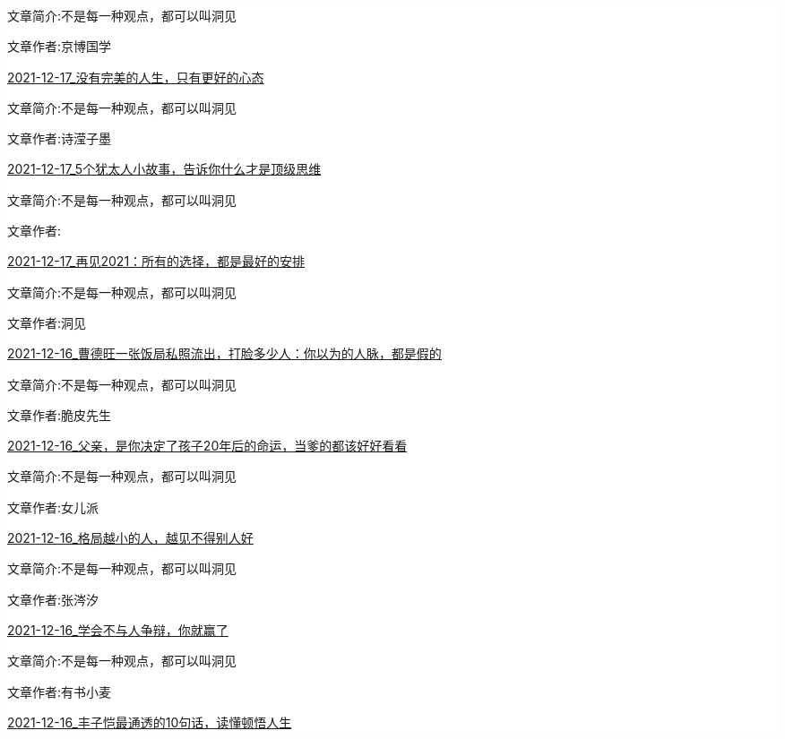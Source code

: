 文章简介:不是每一种观点，都可以叫洞见

文章作者:京博国学

[2021-12-17_没有完美的人生，只有更好的心态](http://mp.weixin.qq.com/s?__biz=MjM5MDc0NTY2OA==&mid=2651626830&idx=7&sn=b945925a1073cf72664b5da5a2669af5&chksm=bdb828658acfa173b6101d1b5c5b3435dedc0cbe2a5b5ee68f378f0107932257d48391e6ac74&scene=27#wechat_redirect)

文章简介:不是每一种观点，都可以叫洞见

文章作者:诗滢子墨

[2021-12-17_5个犹太人小故事，告诉你什么才是顶级思维](http://mp.weixin.qq.com/s?__biz=MjM5MDc0NTY2OA==&mid=2651626830&idx=8&sn=06caf1d3445d27d2a52ded8fa334d2b2&chksm=bdb828658acfa173b3734d88897dcd98db8880b319ba6e65b3b4aa7cda496b4342b987fa0320&scene=27#wechat_redirect)

文章简介:不是每一种观点，都可以叫洞见

文章作者:

[2021-12-17_再见2021：所有的选择，都是最好的安排](http://mp.weixin.qq.com/s?__biz=MjM5MDc0NTY2OA==&mid=2651626830&idx=1&sn=f85f541255ddd726e8a64168ef16f7fe&chksm=bdb828658acfa173f558f47c3263bd0ec9003b9b26e159ce5e042a3280ef31e22e47f8ead9fd&scene=27#wechat_redirect)

文章简介:不是每一种观点，都可以叫洞见

文章作者:洞见

[2021-12-16_曹德旺一张饭局私照流出，打脸多少人：你以为的人脉，都是假的](http://mp.weixin.qq.com/s?__biz=MjM5MDc0NTY2OA==&mid=2651626589&idx=2&sn=9f7109cc2955ac11e9243b1d9da64d97&chksm=bdb829768acfa0608d2613bcc090cb8468853624d127e6be28b56ceb4ee01034c9231e7ae55f&scene=27#wechat_redirect)

文章简介:不是每一种观点，都可以叫洞见

文章作者:脆皮先生

[2021-12-16_父亲，是你决定了孩子20年后的命运，当爹的都该好好看看](http://mp.weixin.qq.com/s?__biz=MjM5MDc0NTY2OA==&mid=2651626589&idx=3&sn=4b24c25d3c860216975f3d2f265bb30a&chksm=bdb829768acfa0607e0991a2bf836f2d84bce3956f519bfef843fbed0d27f82fb11063f9a656&scene=27#wechat_redirect)

文章简介:不是每一种观点，都可以叫洞见

文章作者:女儿派

[2021-12-16_格局越小的人，越见不得别人好](http://mp.weixin.qq.com/s?__biz=MjM5MDc0NTY2OA==&mid=2651626589&idx=5&sn=a2ec1869062327a726d47f776748a32e&chksm=bdb829768acfa060f3402d0c418c1f15bc672e3cb41946794001324b3d8c1898ef986fb1ff7d&scene=27#wechat_redirect)

文章简介:不是每一种观点，都可以叫洞见

文章作者:张涔汐

[2021-12-16_学会不与人争辩，你就赢了](http://mp.weixin.qq.com/s?__biz=MjM5MDc0NTY2OA==&mid=2651626589&idx=6&sn=54ba634af12789dfb429ea60f1ad8ee3&chksm=bdb829768acfa06037963eb130239e396524a35e43f6e4f23b0443cf92995dc107bbc710d639&scene=27#wechat_redirect)

文章简介:不是每一种观点，都可以叫洞见

文章作者:有书小麦

[2021-12-16_丰子恺最通透的10句话，读懂顿悟人生](http://mp.weixin.qq.com/s?__biz=MjM5MDc0NTY2OA==&mid=2651626589&idx=7&sn=d1e6b8d67eeac704b059e4770a1450ce&chksm=bdb829768acfa060ab8fdc70220a7f461d2706eed84673d091e287b2fa7e30181026b06ce4af&scene=27#wechat_redirect)
